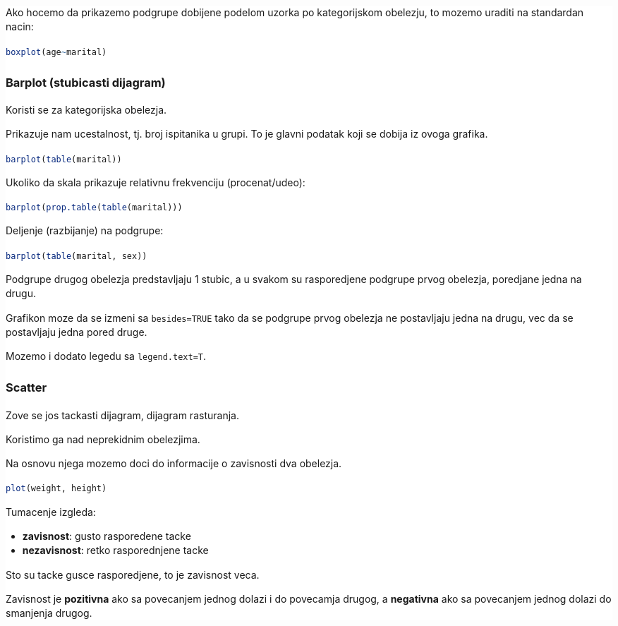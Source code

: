 Ako hocemo da prikazemo podgrupe dobijene podelom uzorka po kategorijskom obelezju, 
to mozemo uraditi na standardan nacin:
```R
boxplot(age~marital)
```


### Barplot (stubicasti dijagram)

Koristi se za kategorijska obelezja.

Prikazuje nam ucestalnost, tj. broj ispitanika u grupi. To je glavni podatak koji se dobija iz ovoga grafika.

```R
barplot(table(marital))
```

Ukoliko da skala prikazuje relativnu frekvenciju (procenat/udeo):
```R
barplot(prop.table(table(marital)))
```

Deljenje (razbijanje) na podgrupe:
```R
barplot(table(marital, sex))
```

Podgrupe drugog obelezja predstavljaju 1 stubic, a u svakom su rasporedjene podgrupe prvog obelezja, 
poredjane jedna na drugu.

Grafikon moze da se izmeni sa `besides=TRUE` tako da se podgrupe prvog obelezja ne postavljaju jedna na drugu, 
vec da se postavljaju jedna pored druge.

Mozemo i dodato legedu sa `legend.text=T`.

### Scatter

Zove se jos tackasti dijagram, dijagram rasturanja.

Koristimo ga nad neprekidnim obelezjima.

Na osnovu njega mozemo doci do informacije o zavisnosti dva obelezja.

```R
plot(weight, height)
```


Tumacenje izgleda: 
* **zavisnost**: gusto rasporedene tacke
* **nezavisnost**: retko rasporednjene tacke

Sto su tacke gusce rasporedjene, to je zavisnost veca.

Zavisnost je **pozitivna** ako sa povecanjem jednog dolazi i do povecamja drugog, a **negativna** ako sa 
povecanjem jednog dolazi do smanjenja drugog.
